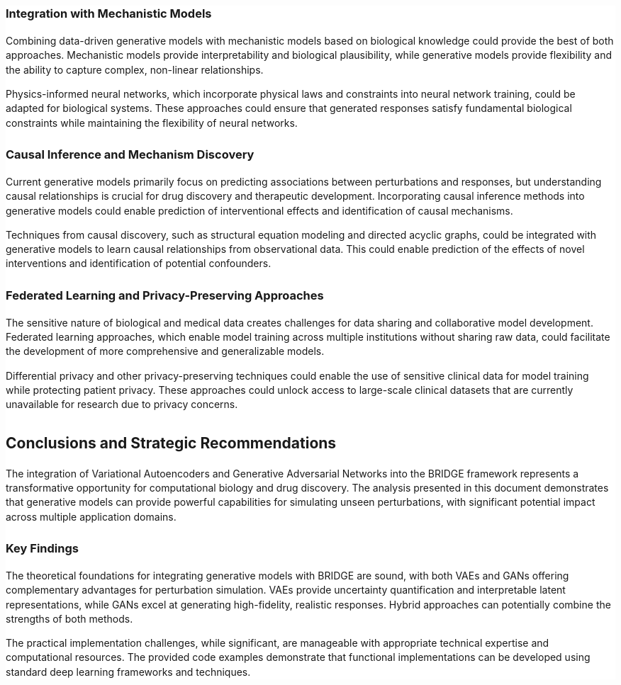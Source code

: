 ### Integration with Mechanistic Models

Combining data-driven generative models with mechanistic models based on biological knowledge could provide the best of both approaches. Mechanistic models provide interpretability and biological plausibility, while generative models provide flexibility and the ability to capture complex, non-linear relationships.

Physics-informed neural networks, which incorporate physical laws and constraints into neural network training, could be adapted for biological systems. These approaches could ensure that generated responses satisfy fundamental biological constraints while maintaining the flexibility of neural networks.

### Causal Inference and Mechanism Discovery

Current generative models primarily focus on predicting associations between perturbations and responses, but understanding causal relationships is crucial for drug discovery and therapeutic development. Incorporating causal inference methods into generative models could enable prediction of interventional effects and identification of causal mechanisms.

Techniques from causal discovery, such as structural equation modeling and directed acyclic graphs, could be integrated with generative models to learn causal relationships from observational data. This could enable prediction of the effects of novel interventions and identification of potential confounders.

### Federated Learning and Privacy-Preserving Approaches

The sensitive nature of biological and medical data creates challenges for data sharing and collaborative model development. Federated learning approaches, which enable model training across multiple institutions without sharing raw data, could facilitate the development of more comprehensive and generalizable models.

Differential privacy and other privacy-preserving techniques could enable the use of sensitive clinical data for model training while protecting patient privacy. These approaches could unlock access to large-scale clinical datasets that are currently unavailable for research due to privacy concerns.

## Conclusions and Strategic Recommendations

The integration of Variational Autoencoders and Generative Adversarial Networks into the BRIDGE framework represents a transformative opportunity for computational biology and drug discovery. The analysis presented in this document demonstrates that generative models can provide powerful capabilities for simulating unseen perturbations, with significant potential impact across multiple application domains.

### Key Findings

The theoretical foundations for integrating generative models with BRIDGE are sound, with both VAEs and GANs offering complementary advantages for perturbation simulation. VAEs provide uncertainty quantification and interpretable latent representations, while GANs excel at generating high-fidelity, realistic responses. Hybrid approaches can potentially combine the strengths of both methods.

The practical implementation challenges, while significant, are manageable with appropriate technical expertise and computational resources. The provided code examples demonstrate that functional implementations can be developed using standard deep learning frameworks and techniques.
